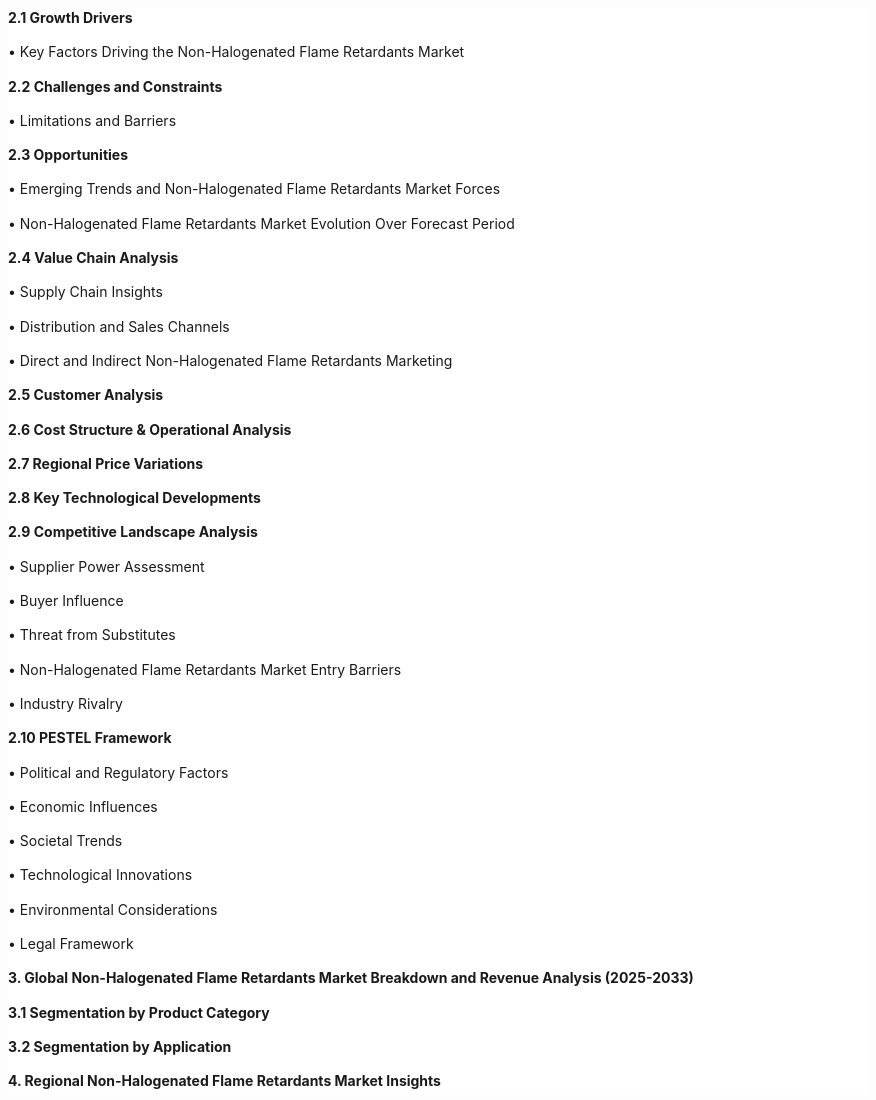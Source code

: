 <strong>2.1 Growth Drivers</strong>

• Key Factors Driving the Non-Halogenated Flame Retardants Market

<strong>2.2 Challenges and Constraints</strong>

• Limitations and Barriers

<strong>2.3 Opportunities</strong>

• Emerging Trends and Non-Halogenated Flame Retardants Market Forces

• Non-Halogenated Flame Retardants Market Evolution Over Forecast Period

<strong>2.4 Value Chain Analysis</strong>

• Supply Chain Insights

• Distribution and Sales Channels

• Direct and Indirect Non-Halogenated Flame Retardants Marketing

<strong>2.5 Customer Analysis</strong>

<strong>2.6 Cost Structure & Operational Analysis</strong>

<strong>2.7 Regional Price Variations</strong>

<strong>2.8 Key Technological Developments</strong>

<strong>2.9 Competitive Landscape Analysis</strong>

• Supplier Power Assessment

• Buyer Influence

• Threat from Substitutes

• Non-Halogenated Flame Retardants Market Entry Barriers

• Industry Rivalry

<strong>2.10 PESTEL Framework</strong>

• Political and Regulatory Factors

• Economic Influences

• Societal Trends

• Technological Innovations

• Environmental Considerations

• Legal Framework

<strong>3. Global Non-Halogenated Flame Retardants Market Breakdown and Revenue Analysis (2025-2033)</strong>

<strong>3.1 Segmentation by Product Category</strong>

<strong>3.2 Segmentation by Application</strong>

<strong>4. Regional Non-Halogenated Flame Retardants Market Insights</strong>
